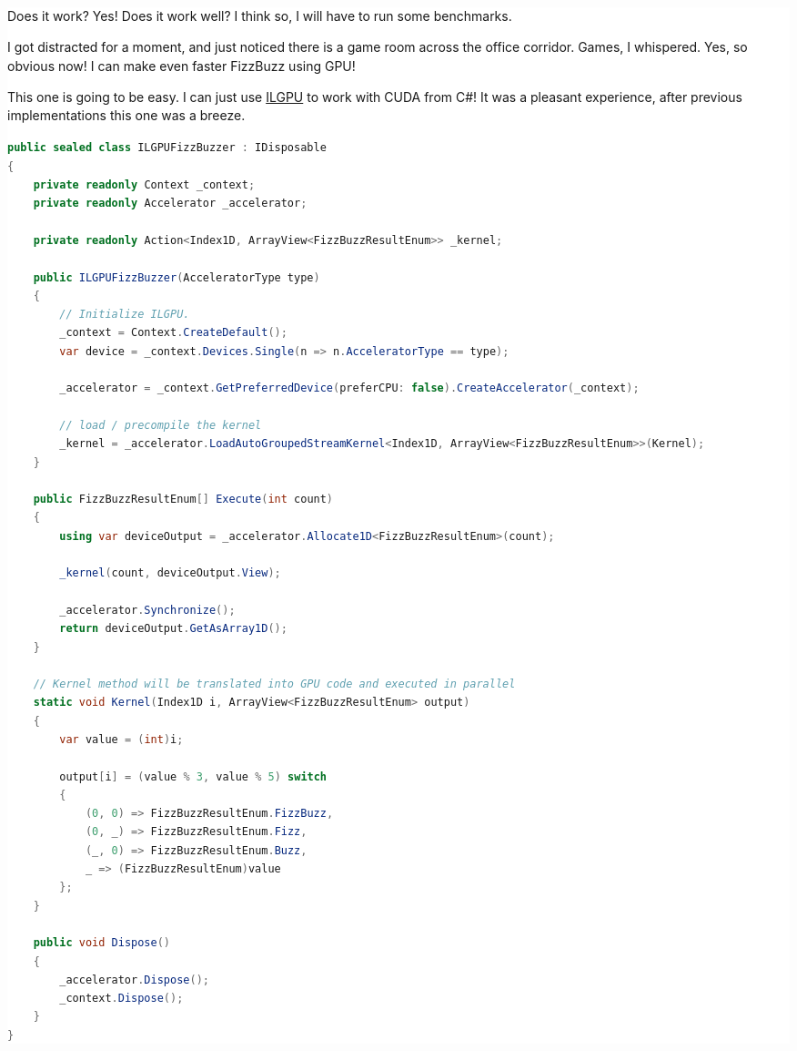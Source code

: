 Does it work? Yes! Does it work well? I think so, I will have to run some benchmarks.

I got distracted for a moment, and just noticed there is a game room across the office corridor. Games, I whispered. Yes, so obvious now! I can make even faster FizzBuzz using GPU!

This one is going to be easy. I can just use [ILGPU](https://ilgpu.net/) to work with CUDA from C#! It was a pleasant experience, after previous implementations this one was a breeze.
```csharp
public sealed class ILGPUFizzBuzzer : IDisposable
{
    private readonly Context _context;
    private readonly Accelerator _accelerator;

    private readonly Action<Index1D, ArrayView<FizzBuzzResultEnum>> _kernel;

    public ILGPUFizzBuzzer(AcceleratorType type)
    {
        // Initialize ILGPU.
        _context = Context.CreateDefault();
        var device = _context.Devices.Single(n => n.AcceleratorType == type);

        _accelerator = _context.GetPreferredDevice(preferCPU: false).CreateAccelerator(_context);

        // load / precompile the kernel
        _kernel = _accelerator.LoadAutoGroupedStreamKernel<Index1D, ArrayView<FizzBuzzResultEnum>>(Kernel);
    }

    public FizzBuzzResultEnum[] Execute(int count)
    {
        using var deviceOutput = _accelerator.Allocate1D<FizzBuzzResultEnum>(count);
        
        _kernel(count, deviceOutput.View);

        _accelerator.Synchronize();
        return deviceOutput.GetAsArray1D();
    }

    // Kernel method will be translated into GPU code and executed in parallel
    static void Kernel(Index1D i, ArrayView<FizzBuzzResultEnum> output)
    {
        var value = (int)i;

        output[i] = (value % 3, value % 5) switch
        {
            (0, 0) => FizzBuzzResultEnum.FizzBuzz,
            (0, _) => FizzBuzzResultEnum.Fizz,
            (_, 0) => FizzBuzzResultEnum.Buzz,
            _ => (FizzBuzzResultEnum)value
        };
    }

    public void Dispose()
    {
        _accelerator.Dispose();
        _context.Dispose();
    }
}
```
